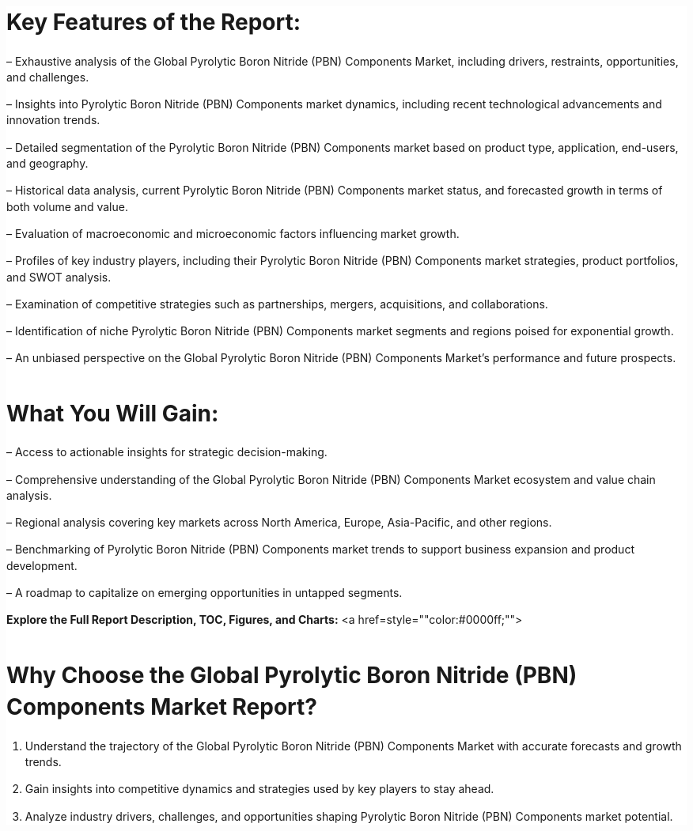 # <strong>Key Features of the Report:</strong>

– Exhaustive analysis of the Global Pyrolytic Boron Nitride (PBN) Components Market, including drivers, restraints, opportunities, and challenges.

– Insights into Pyrolytic Boron Nitride (PBN) Components market dynamics, including recent technological advancements and innovation trends.

– Detailed segmentation of the Pyrolytic Boron Nitride (PBN) Components market based on product type, application, end-users, and geography.

– Historical data analysis, current Pyrolytic Boron Nitride (PBN) Components market status, and forecasted growth in terms of both volume and value.

– Evaluation of macroeconomic and microeconomic factors influencing market growth.

– Profiles of key industry players, including their Pyrolytic Boron Nitride (PBN) Components market strategies, product portfolios, and SWOT analysis.

– Examination of competitive strategies such as partnerships, mergers, acquisitions, and collaborations.

– Identification of niche Pyrolytic Boron Nitride (PBN) Components market segments and regions poised for exponential growth.

– An unbiased perspective on the Global Pyrolytic Boron Nitride (PBN) Components Market’s performance and future prospects.

# <strong>What You Will Gain:</strong>

– Access to actionable insights for strategic decision-making.

– Comprehensive understanding of the Global Pyrolytic Boron Nitride (PBN) Components Market ecosystem and value chain analysis.

– Regional analysis covering key markets across North America, Europe, Asia-Pacific, and other regions.

– Benchmarking of Pyrolytic Boron Nitride (PBN) Components market trends to support business expansion and product development.

– A roadmap to capitalize on emerging opportunities in untapped segments.

<strong>Explore the Full Report Description, TOC, Figures, and Charts:</strong>
<a href=style=""color:#0000ff;""></a>

# <strong>Why Choose the Global Pyrolytic Boron Nitride (PBN) Components Market Report?</strong>

1. Understand the trajectory of the Global Pyrolytic Boron Nitride (PBN) Components Market with accurate forecasts and growth trends.

2. Gain insights into competitive dynamics and strategies used by key players to stay ahead.

3. Analyze industry drivers, challenges, and opportunities shaping Pyrolytic Boron Nitride (PBN) Components market potential.
